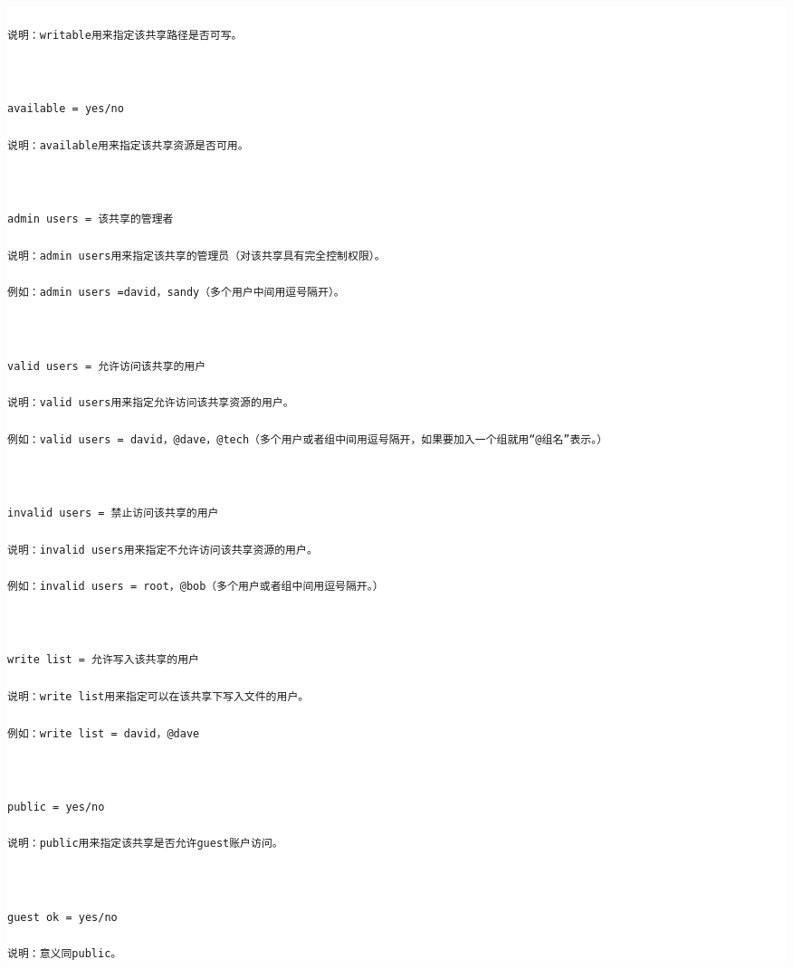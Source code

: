 ```txt

说明：writable用来指定该共享路径是否可写。

 

available = yes/no

说明：available用来指定该共享资源是否可用。

 

admin users = 该共享的管理者

说明：admin users用来指定该共享的管理员（对该共享具有完全控制权限）。

例如：admin users =david，sandy（多个用户中间用逗号隔开）。

 

valid users = 允许访问该共享的用户

说明：valid users用来指定允许访问该共享资源的用户。

例如：valid users = david，@dave，@tech（多个用户或者组中间用逗号隔开，如果要加入一个组就用“@组名”表示。）

 

invalid users = 禁止访问该共享的用户

说明：invalid users用来指定不允许访问该共享资源的用户。

例如：invalid users = root，@bob（多个用户或者组中间用逗号隔开。）

 

write list = 允许写入该共享的用户

说明：write list用来指定可以在该共享下写入文件的用户。

例如：write list = david，@dave

 

public = yes/no

说明：public用来指定该共享是否允许guest账户访问。

 

guest ok = yes/no

说明：意义同public。
```
